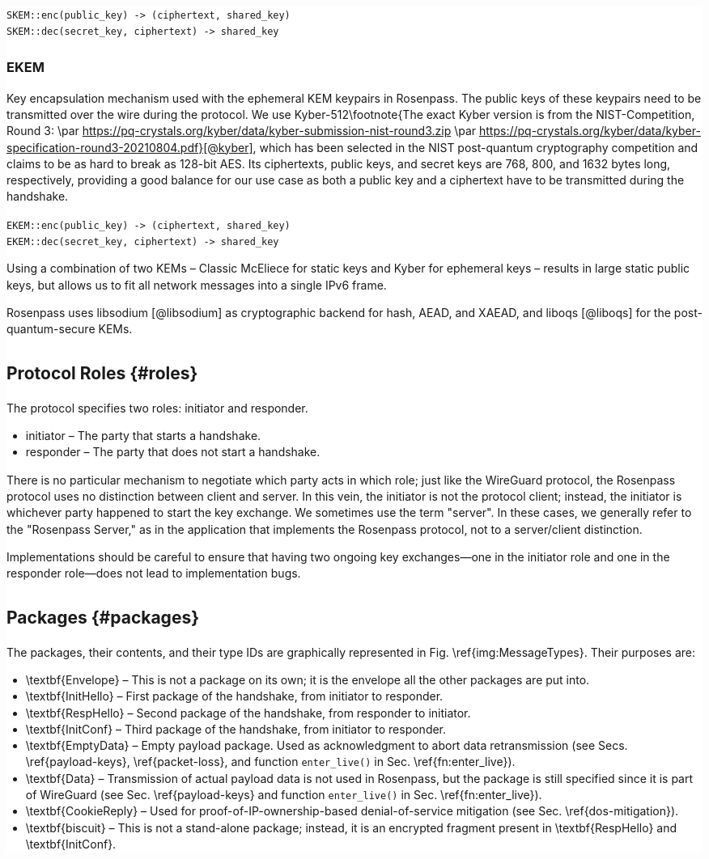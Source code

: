 ```pseudorust
SKEM::enc(public_key) -> (ciphertext, shared_key)
SKEM::dec(secret_key, ciphertext) -> shared_key
```

### EKEM

Key encapsulation mechanism used with the ephemeral KEM keypairs in Rosenpass. The public keys of these keypairs need to be transmitted over the wire during the protocol. We use Kyber-512\footnote{The exact Kyber version is from the NIST-Competition, Round 3: \par https://pq-crystals.org/kyber/data/kyber-submission-nist-round3.zip \par https://pq-crystals.org/kyber/data/kyber-specification-round3-20210804.pdf}[@kyber], which has been selected in the NIST post-quantum cryptography competition and claims to be as hard to break as 128-bit AES. Its ciphertexts, public keys, and secret keys are 768, 800, and 1632 bytes long, respectively, providing a good balance for our use case as both a public key and a ciphertext have to be transmitted during the handshake.

```pseudorust
EKEM::enc(public_key) -> (ciphertext, shared_key)
EKEM::dec(secret_key, ciphertext) -> shared_key
```

Using a combination of two KEMs – Classic McEliece for static keys and Kyber for ephemeral keys – results in large static public keys, but allows us to fit all network messages into a single IPv6 frame.

Rosenpass uses libsodium [@libsodium] as cryptographic backend for hash, AEAD, and XAEAD, and liboqs [@liboqs] for the post-quantum-secure KEMs.

## Protocol Roles {#roles}

The protocol specifies two roles: initiator and responder.

* initiator – The party that starts a handshake.
* responder – The party that does not start a handshake.

There is no particular mechanism to negotiate which party acts in which role; just like the WireGuard protocol, the Rosenpass protocol uses no distinction between client and server. In this vein, the initiator is not the protocol client; instead, the initiator is whichever party happened to start the key exchange. We sometimes use the term "server". In these cases, we generally refer to the "Rosenpass Server," as in the application that implements the Rosenpass protocol, not to a server/client distinction.

Implementations should be careful to ensure that having two ongoing key exchanges—one in the initiator role and one in the responder role—does not lead to implementation bugs.

## Packages {#packages}

The packages, their contents, and their type IDs are graphically represented in Fig. \ref{img:MessageTypes}. Their purposes are:

* \textbf{Envelope} – This is not a package on its own; it is the envelope all the other packages are put into.
* \textbf{InitHello} – First package of the handshake, from initiator to responder.
* \textbf{RespHello} – Second package of the handshake, from responder to initiator.
* \textbf{InitConf} – Third package of the handshake, from initiator to responder.
* \textbf{EmptyData} – Empty payload package. Used as acknowledgment to abort data retransmission (see Secs. \ref{payload-keys}, \ref{packet-loss}, and function `enter_live()` in Sec. \ref{fn:enter_live}).
* \textbf{Data} – Transmission of actual payload data is not used in Rosenpass, but the package is still specified since it is part of WireGuard (see Sec. \ref{payload-keys} and function `enter_live()` in Sec. \ref{fn:enter_live}).
* \textbf{CookieReply} – Used for proof-of-IP-ownership-based denial-of-service mitigation (see Sec. \ref{dos-mitigation}).
* \textbf{biscuit} – This is not a stand-alone package; instead, it is an encrypted fragment present in \textbf{RespHello} and \textbf{InitConf}.
